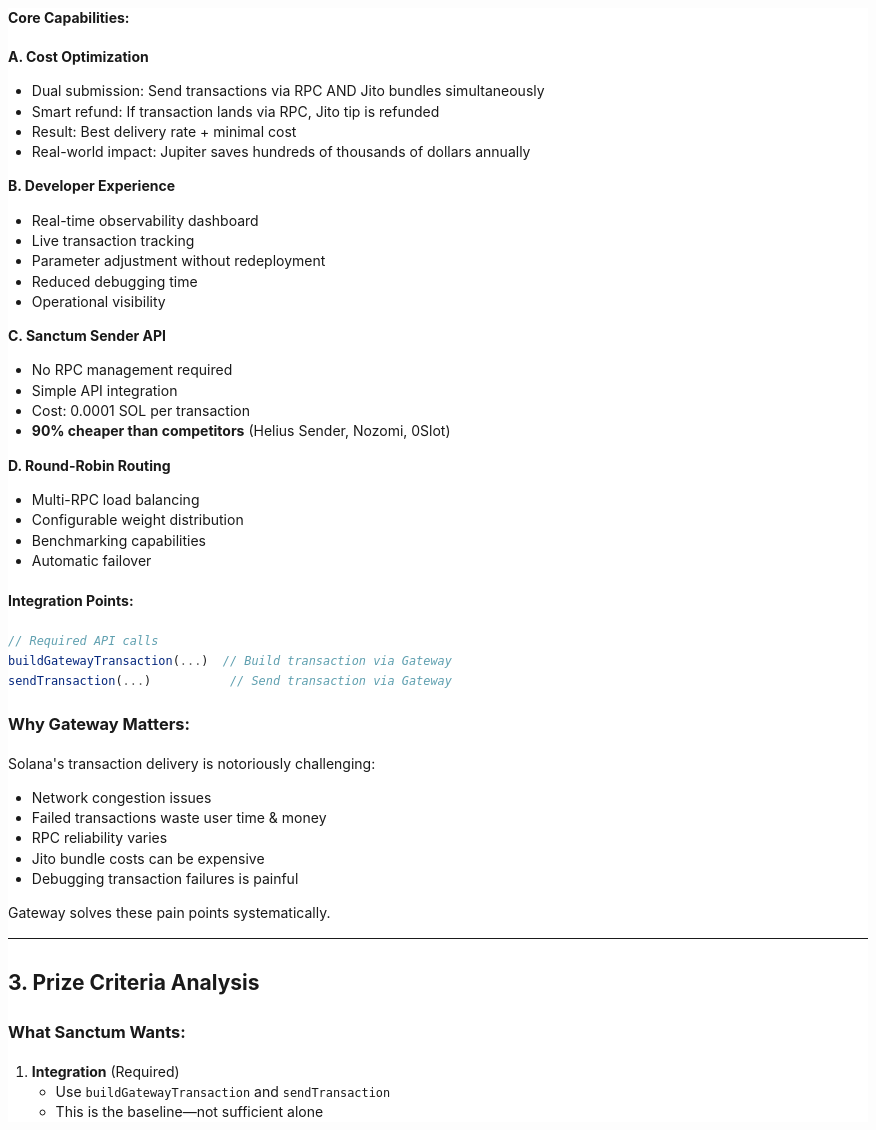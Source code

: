#### Core Capabilities:

**A. Cost Optimization**
- Dual submission: Send transactions via RPC AND Jito bundles simultaneously
- Smart refund: If transaction lands via RPC, Jito tip is refunded
- Result: Best delivery rate + minimal cost
- Real-world impact: Jupiter saves hundreds of thousands of dollars annually

**B. Developer Experience**
- Real-time observability dashboard
- Live transaction tracking
- Parameter adjustment without redeployment
- Reduced debugging time
- Operational visibility

**C. Sanctum Sender API**
- No RPC management required
- Simple API integration
- Cost: 0.0001 SOL per transaction
- **90% cheaper than competitors** (Helius Sender, Nozomi, 0Slot)

**D. Round-Robin Routing**
- Multi-RPC load balancing
- Configurable weight distribution
- Benchmarking capabilities
- Automatic failover

#### Integration Points:

```javascript
// Required API calls
buildGatewayTransaction(...)  // Build transaction via Gateway
sendTransaction(...)           // Send transaction via Gateway
```

### Why Gateway Matters:

Solana's transaction delivery is notoriously challenging:
- Network congestion issues
- Failed transactions waste user time & money
- RPC reliability varies
- Jito bundle costs can be expensive
- Debugging transaction failures is painful

Gateway solves these pain points systematically.

---

## 3. Prize Criteria Analysis

### What Sanctum Wants:

1. **Integration** (Required)
   - Use `buildGatewayTransaction` and `sendTransaction`
   - This is the baseline—not sufficient alone
